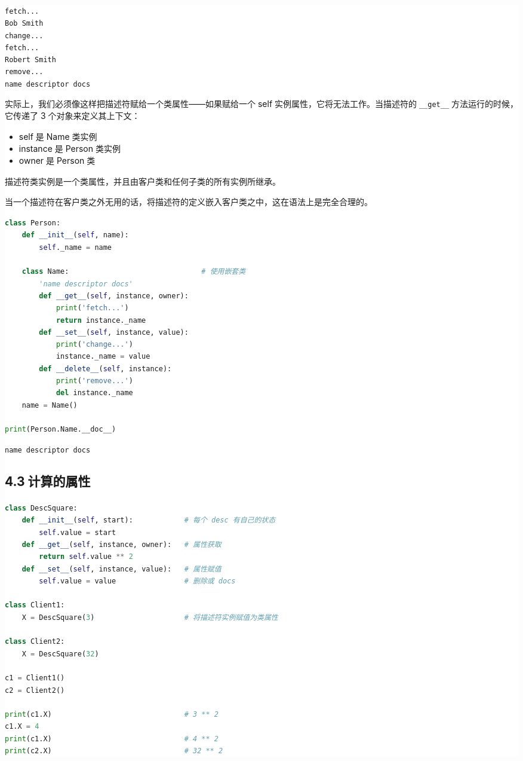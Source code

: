 ```python
```

    fetch...
    Bob Smith
    change...
    fetch...
    Robert Smith
    remove...
    name descriptor docs

实际上，我们必须像这样把描述符赋给一个类属性——如果赋给一个 self 实例属性，它将无法工作。当描述符的 `__get__` 方法运行的时候，它传递了 3 个对象来定义其上下文：
- self 是 Name 类实例
- instance 是 Person 类实例
- owner 是 Person 类

描述符类实例是一个类属性，并且由客户类和任何子类的所有实例所继承。  

当一个描述符在客户类之外无用的话，将描述符的定义嵌入客户类之中，这在语法上是完全合理的。

```python
class Person:
    def __init__(self, name):
        self._name = name
        
    class Name:                               # 使用嵌套类
        'name descriptor docs'
        def __get__(self, instance, owner):
            print('fetch...')
            return instance._name
        def __set__(self, instance, value):
            print('change...')
            instance._name = value
        def __delete__(self, instance):
            print('remove...')
            del instance._name
    name = Name()                
    
print(Person.Name.__doc__)
```

    name descriptor docs

## 4.3 计算的属性  

```python
class DescSquare:
    def __init__(self, start):            # 每个 desc 有自己的状态
        self.value = start
    def __get__(self, instance, owner):   # 属性获取
        return self.value ** 2
    def __set__(self, instance, value):   # 属性赋值
        self.value = value                # 删除或 docs
        
class Client1:
    X = DescSquare(3)                     # 将描述符实例赋值为类属性

class Client2:
    X = DescSquare(32)

c1 = Client1()
c2 = Client2()

print(c1.X)                               # 3 ** 2
c1.X = 4
print(c1.X)                               # 4 ** 2
print(c2.X)                               # 32 ** 2
```